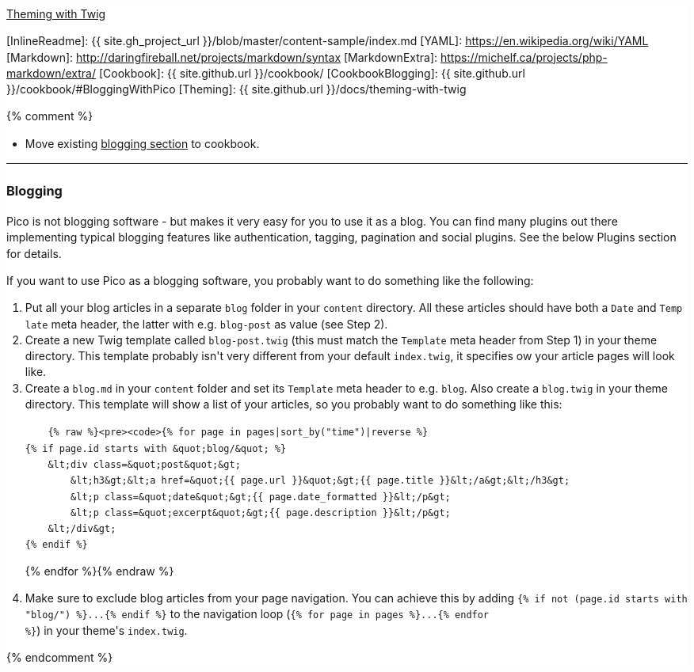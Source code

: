 <p class="aligncenter" markdown="1"><a href="{{ site.github.url }}/docs/theming-with-twig" class="button">Theming with Twig</a></p>

[InlineReadme]: {{ site.gh_project_url }}/blob/master/content-sample/index.md
[YAML]: https://en.wikipedia.org/wiki/YAML
[Markdown]: http://daringfireball.net/projects/markdown/syntax
[MarkdownExtra]: https://michelf.ca/projects/php-markdown/extra/
[Cookbook]: {{ site.github.url }}/cookbook/
[CookbookBlogging]: {{ site.github.url }}/cookbook/#BloggingWithPico
[Theming]: {{ site.github.url }}/docs/theming-with-twig

{% comment %}

* Move existing [blogging section](http://picocms.org/docs/#blogging) to cookbook.

---

### Blogging

Pico is not blogging software - but makes it very easy for you to use it as a blog. You can find many plugins out there implementing typical blogging features like authentication, tagging, pagination and social plugins. See the below Plugins section for details.

If you want to use Pico as a blogging software, you probably want to do something like the following:
<ol>
    <li>
        Put all your blog articles in a separate <code>blog</code> folder in your <code>content</code> directory. All these articles should have both a <code>Date</code> and <code>Template</code> meta header, the latter with e.g. <code>blog-post</code> as value (see Step 2).
    </li>
    <li>
        Create a new Twig template called <code>blog-post.twig</code> (this must match the <code>Template</code> meta header from Step 1) in your theme directory. This template probably isn't very different from your default <code>index.twig</code>, it specifies ow your article pages will look like.
    </li>
    <li>
        Create a <code>blog.md</code> in your <code>content</code> folder and set its <code>Template</code> meta header to e.g. <code>blog</code>. Also create a <code>blog.twig</code> in your theme directory. This template will show a list of your articles, so you probably want to do something like this:

        {% raw %}<pre><code>{% for page in pages|sort_by("time")|reverse %}
    {% if page.id starts with &quot;blog/&quot; %}
        &lt;div class=&quot;post&quot;&gt;
            &lt;h3&gt;&lt;a href=&quot;{{ page.url }}&quot;&gt;{{ page.title }}&lt;/a&gt;&lt;/h3&gt;
            &lt;p class=&quot;date&quot;&gt;{{ page.date_formatted }}&lt;/p&gt;
            &lt;p class=&quot;excerpt&quot;&gt;{{ page.description }}&lt;/p&gt;
        &lt;/div&gt;
    {% endif %}
{% endfor %}</code></pre>{% endraw %}
    </li>
    <li>
        Make sure to exclude blog articles from your page navigation. You can achieve this by adding <code>{&#37; if not (page.id starts with "blog/") &#37;}...{&#37; endif &#37;}</code> to the navigation loop (<code>{&#37; for page in pages &#37;}...{&#37; endfor &#37;}</code>) in your theme's <code>index.twig</code>.
    </li>
</ol>
{% endcomment %}
